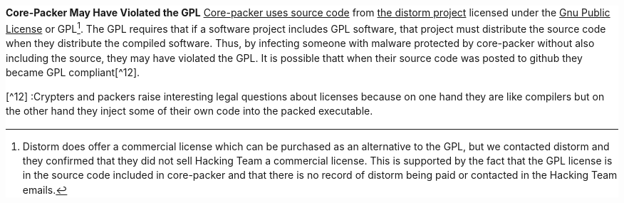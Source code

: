 **Core-Packer May Have Violated the GPL**
[Core-packer uses source code](https://github.com/hackedteam/core-packer/blob/master/core-packer/distorm/config.h) from [the distorm project](https://github.com/gdabah/distorm) licensed under the [Gnu Public License](https://en.wikipedia.org/wiki/GNU_General_Public_License) or GPL[^7]. The GPL requires that if a software project includes GPL software, that project must distribute the source code when they distribute the compiled software. Thus, by infecting someone with malware protected by core-packer without also including the source, they may have violated the GPL. It is possible thatt when their source code was  posted to github they became GPL compliant[^12].

[^1]: Timing of the leak and the debate over the [US Commerce Dept’s implementation](https://www.federalregister.gov/articles/2015/05/20/2015-11642/wassenaar-arrangement-2013-plenary-agreements-implementation-intrusion-and-surveillance-items) of rules governing dual use technologies (include computer surveillance technologies) under the [Wassenaar Arrangement](https://en.wikipedia.org/wiki/Wassenaar_Arrangement) is highly suspicious.

[^2]: The evidence that Phineas Fisher was behind the attack and subsequent data dump is based on a journalist Lorenzo Franceschi-Bicchierai’s statement [that the person controlling Hacking Team's compromised twitter account told him that they were also the person controlling Phineas Fisher’s twitter account and proved this by tweeting from the Phineas Fisher account](http://motherboard.vice.com/read/hacker-claims-responsibility-for-the-hit-on-hacking-team). While it is the most credible narrative at this point, we do not have enough evidence to rule out other possibilities.

[^3]: When referring to packers/crypters we are only talking about
[runtime packers/crypters](https://www.virusbtn.com/resources/glossary/packer.xml) (that is crypters that decrypt the malware in memory when the malware is run).

[^4]: Now you can laugh at all the people that said that the xor encryption brute forcer you wrote was useless.

[^5]: Citizen Lab did an excellent job analyzing the human consequences of Hacking Team’s involvement with repressive governments in their paper [“When Governments Hack Opponents: A Look at Actors and Technology”](https://www.usenix.org/system/files/conference/usenixsecurity14/sec14-paper-marczak.pdf)

[^6]: "Packer" is often colloquially used to refer to both crypters and packers. We are being somewhat pedantic here in our use of exact terminology, but the security community could use more pedantry in its use of vocabulary.

[^7]: Distorm does offer a commercial license which can be purchased as an alternative to the GPL, but we contacted distorm and they confirmed that they did not sell Hacking Team a commercial license. This is supported by the fact that the GPL license is in the source code included in core-packer and that there is no record of distorm being paid or contacted in the Hacking Team emails.

[^8]: You may be temped to crack a joke about using RC4 [in this day and age](https://en.wikipedia.org/wiki/RC4#Security), but in this setting RC4 makes sense. You need a simple, well used, efficient stream cipher. Cryptanalytic strength isn’t particularly important when you are saving the key along with the ciphertext. It just needs to be slightly harder to break than the work necessary to extract the key from the binary.

[^9]: Anyone wanting to dive deeper need only search for Virus-Total emails in the Hacking Team leak. Its a fascinating adventure into perspectives on the malware side of Anti-Virus detection.

[^10]: “Good morning, in invisibility report for version 8.3 is ESET Smart Security reported as antivirus where RCS is working. But, today customer tryied to install it on computer with ESET and installed agent was detected by this anitivirus. Please, see attached screenshots. Please let us what to do, customer must stop to work with ESET? Will there will be available some fix for ESET software? Thank you,” [IUQ-855-32679: ESET Smart Security: Invisibility broken](https://wikileaks.org/hackingteam/emails/emailid/677811)

[^11]: “Please TRUST me: #1. It is  EASY to bypass commonplace protection systems such as antivirus systems or personal, network IPS aka Intrusion Prevention Systems aka modern firewalls.  #2. “New generation” / “Behavioral” / “In the cloud” systems can be EASILY bypassed AS WELL.  #3. “Application isolation” technologies (e.g., sandboxes) WORK, but UP TO A POINT. Many thanks to Alberto Ornaghi alor. - [Confidence in antivirus falls to all-time low](https://wikileaks.org/hackingteam/emails/emailid/1142540)

[^12] :Crypters and packers raise interesting legal questions about licenses because on one hand they are like compilers but on the other hand they inject some of their own code into the packed executable.

[^13]: Core-packer was one of many pieces of software that Hacking Team used, including [several commercial off the shelf packers](https://wikileaks.org/hackingteam/emails/emailid/495832) including [vmprotect](http://vmpsoft.com/support/faq/) and [themida](http://www.oreans.com/themida.php) and developed several pieces of software, called [melters](https://github.com/hackedteam/libmelter), which would disguise their malware by merging it with harmless programs.

[^14]: A side by side comparison of the bytes of malware crypted by core-packer. On the left we have the malware prior to being crypted, on the right the malware after it has been crypted.
![Bitewise makeover](figs/tumblr_inline_ntlvzo6rwt1qf5p6p_540.png)


[^15]: It appears that core-packer uses this technique see [DELAYDECRYPT function and associated assembly](https://github.com/hackedteam/core-packer/blob/88a2ee1b9e85b410abf225ae609e30c34d7c99a6/core-packer/DllEntryPoint32.cpp#L816), we did not investigate this functionality.
[^16]: "I believe that they are asking for feedback on how we are going to face the problem on a technical viewpoint: Simon and the clients already know that we sell only to govt. agencies. Replying in a too generic way will only upset them.  I think we can use the same approach used for the August issue on that side:  - issue related to an old version - we are already safe, but we are proactive and next release will introduce technical measures to lessen the chances of such a scenario happening again - we are active in raising the client's awareness to such issues, to make the whole intelligence community that work with us operate in a safer way - they can operate safely, right now!  No specific technical detail tough, we are not going to disclose the specific measures." - [Re: news](https://wikileaks.org/hackingteam/emails/emailid/448504)
[^17]: In 2014 they discussed [acquiring and testing additional packers](https://wikileaks.org/hackingteam/emails/emailid/1714).
[^18]: [UPX](http://linux.die.net/man/1/upx) being one of the more famous packers.
[^19]: Our analysis was by no means complete.